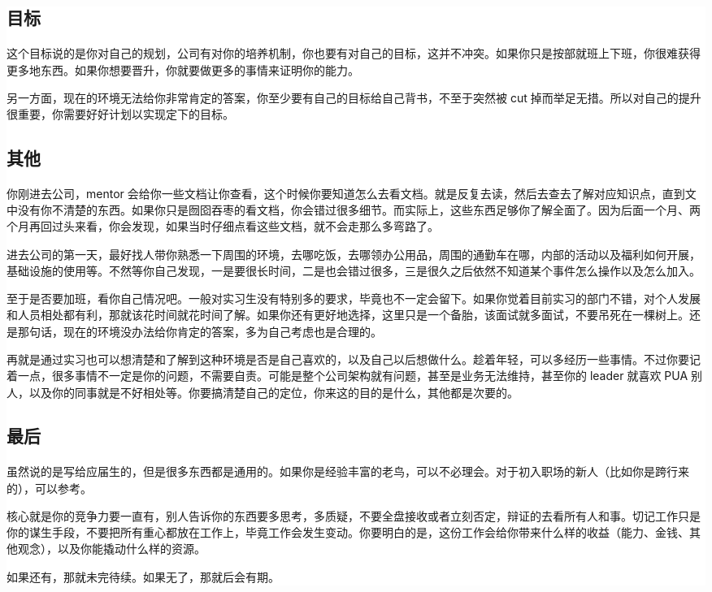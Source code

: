 ## 目标

这个目标说的是你对自己的规划，公司有对你的培养机制，你也要有对自己的目标，这并不冲突。如果你只是按部就班上下班，你很难获得更多地东西。如果你想要晋升，你就要做更多的事情来证明你的能力。

另一方面，现在的环境无法给你非常肯定的答案，你至少要有自己的目标给自己背书，不至于突然被 cut 掉而举足无措。所以对自己的提升很重要，你需要好好计划以实现定下的目标。

## 其他

你刚进去公司，mentor 会给你一些文档让你查看，这个时候你要知道怎么去看文档。就是反复去读，然后去查去了解对应知识点，直到文中没有你不清楚的东西。如果你只是囫囵吞枣的看文档，你会错过很多细节。而实际上，这些东西足够你了解全面了。因为后面一个月、两个月再回过头来看，你会发现，如果当时仔细点看这些文档，就不会走那么多弯路了。

进去公司的第一天，最好找人带你熟悉一下周围的环境，去哪吃饭，去哪领办公用品，周围的通勤车在哪，内部的活动以及福利如何开展，基础设施的使用等。不然等你自己发现，一是要很长时间，二是也会错过很多，三是很久之后依然不知道某个事件怎么操作以及怎么加入。

至于是否要加班，看你自己情况吧。一般对实习生没有特别多的要求，毕竟也不一定会留下。如果你觉着目前实习的部门不错，对个人发展和人员相处都有利，那就该花时间就花时间了解。如果你还有更好地选择，这里只是一个备胎，该面试就多面试，不要吊死在一棵树上。还是那句话，现在的环境没办法给你肯定的答案，多为自己考虑也是合理的。

再就是通过实习也可以想清楚和了解到这种环境是否是自己喜欢的，以及自己以后想做什么。趁着年轻，可以多经历一些事情。不过你要记着一点，很多事情不一定是你的问题，不需要自责。可能是整个公司架构就有问题，甚至是业务无法维持，甚至你的 leader 就喜欢 PUA 别人，以及你的同事就是不好相处等。你要搞清楚自己的定位，你来这的目的是什么，其他都是次要的。

## 最后

虽然说的是写给应届生的，但是很多东西都是通用的。如果你是经验丰富的老鸟，可以不必理会。对于初入职场的新人（比如你是跨行来的），可以参考。

核心就是你的竞争力要一直有，别人告诉你的东西要多思考，多质疑，不要全盘接收或者立刻否定，辩证的去看所有人和事。切记工作只是你的谋生手段，不要把所有重心都放在工作上，毕竟工作会发生变动。你要明白的是，这份工作会给你带来什么样的收益（能力、金钱、其他观念），以及你能撬动什么样的资源。

如果还有，那就未完待续。如果无了，那就后会有期。